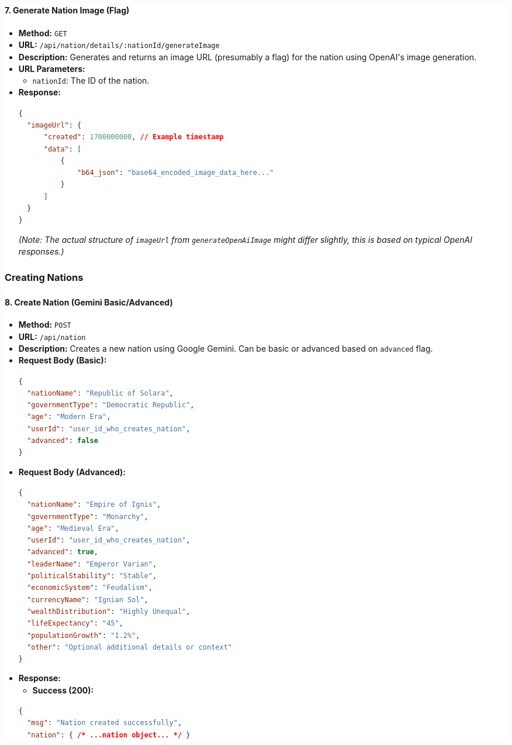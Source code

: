 #### 7. Generate Nation Image (Flag)
- **Method:** `GET`
- **URL:** `/api/nation/details/:nationId/generateImage`
- **Description:** Generates and returns an image URL (presumably a flag) for the nation using OpenAI's image generation.
- **URL Parameters:**
  - `nationId`: The ID of the nation.
- **Response:**
  ```json
  {
    "imageUrl": {
        "created": 1700000000, // Example timestamp
        "data": [
            {
                "b64_json": "base64_encoded_image_data_here..."
            }
        ]
    }
  }
  ```
  *(Note: The actual structure of `imageUrl` from `generateOpenAiImage` might differ slightly, this is based on typical OpenAI responses.)*

### Creating Nations

#### 8. Create Nation (Gemini Basic/Advanced)
- **Method:** `POST`
- **URL:** `/api/nation`
- **Description:** Creates a new nation using Google Gemini. Can be basic or advanced based on `advanced` flag.
- **Request Body (Basic):**
  ```json
  {
    "nationName": "Republic of Solara",
    "governmentType": "Democratic Republic",
    "age": "Modern Era",
    "userId": "user_id_who_creates_nation",
    "advanced": false
  }
  ```
- **Request Body (Advanced):**
  ```json
  {
    "nationName": "Empire of Ignis",
    "governmentType": "Monarchy",
    "age": "Medieval Era",
    "userId": "user_id_who_creates_nation",
    "advanced": true,
    "leaderName": "Emperor Varian",
    "politicalStability": "Stable",
    "economicSystem": "Feudalism",
    "currencyName": "Ignian Sol",
    "wealthDistribution": "Highly Unequal",
    "lifeExpectancy": "45",
    "populationGrowth": "1.2%",
    "other": "Optional additional details or context"
  }
  ```
- **Response:**
  - **Success (200):**
  ```json
  {
    "msg": "Nation created successfully",
    "nation": { /* ...nation object... */ }
  ```